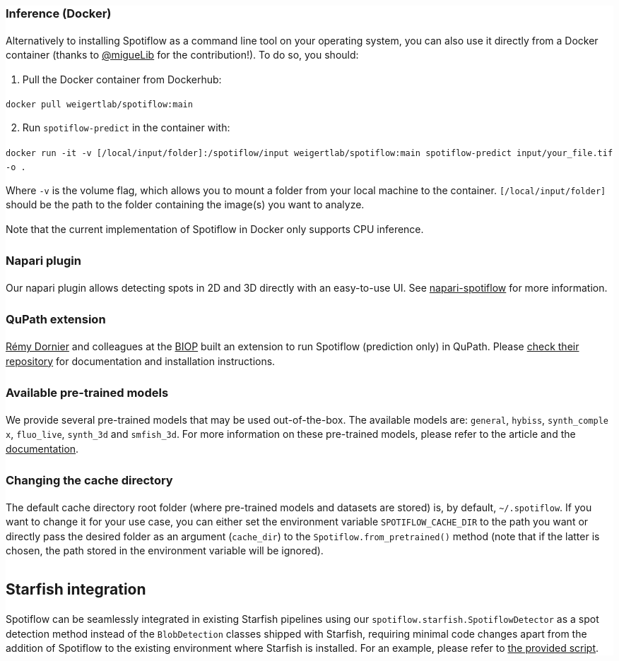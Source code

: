 ### Inference (Docker)

Alternatively to installing Spotiflow as a command line tool on your operating system, you can also use it directly from a Docker container (thanks to [@migueLib](https://github.com/migueLib) for the contribution!). To do so, you should:

1) Pull the Docker container from Dockerhub:
``` console
docker pull weigertlab/spotiflow:main
```

2) Run `spotiflow-predict` in the container with:
```console
docker run -it -v [/local/input/folder]:/spotiflow/input weigertlab/spotiflow:main spotiflow-predict input/your_file.tif -o .
```
Where `-v` is the volume flag, which allows you to mount a folder from your local machine to the container. `[/local/input/folder]` should be the path to the folder containing the image(s) you want to analyze.

Note that the current implementation of Spotiflow in Docker only supports CPU inference.

### Napari plugin
Our napari plugin allows detecting spots in 2D and 3D directly with an easy-to-use UI. See [napari-spotiflow](https://github.com/weigertlab/napari-spotiflow) for more information.

### QuPath extension
[Rémy Dornier](https://github.com/rdornier) and colleagues at the [BIOP](https://github.com/BIOP) built an extension to run Spotiflow (prediction only) in QuPath. Please [check their repository](https://github.com/BIOP/qupath-extension-spotiflow) for documentation and installation instructions.

### Available pre-trained models
We provide several pre-trained models that may be used out-of-the-box. The available models are: `general`, `hybiss`, `synth_complex`, `fluo_live`, `synth_3d` and `smfish_3d`. For more information on these pre-trained models, please refer to the article and the [documentation](https://weigertlab.github.io/spotiflow/pretrained.html).

### Changing the cache directory
The default cache directory root folder (where pre-trained models and datasets are stored) is, by default, `~/.spotiflow`. If you want to change it for your use case, you can either set the environment variable `SPOTIFLOW_CACHE_DIR` to the path you want or directly pass the desired folder as an argument (`cache_dir`) to the `Spotiflow.from_pretrained()` method (note that if the latter is chosen, the path stored in the environment variable will be ignored). 


## Starfish integration

Spotiflow can be seamlessly integrated in existing Starfish pipelines using our ```spotiflow.starfish.SpotiflowDetector``` as a spot detection method instead of the `BlobDetection` classes shipped with Starfish, requiring minimal code changes apart from the addition of Spotiflow to the existing environment where Starfish is installed. For an example, please refer to [the provided script](extra/run_starfish_spotiflow.py).
